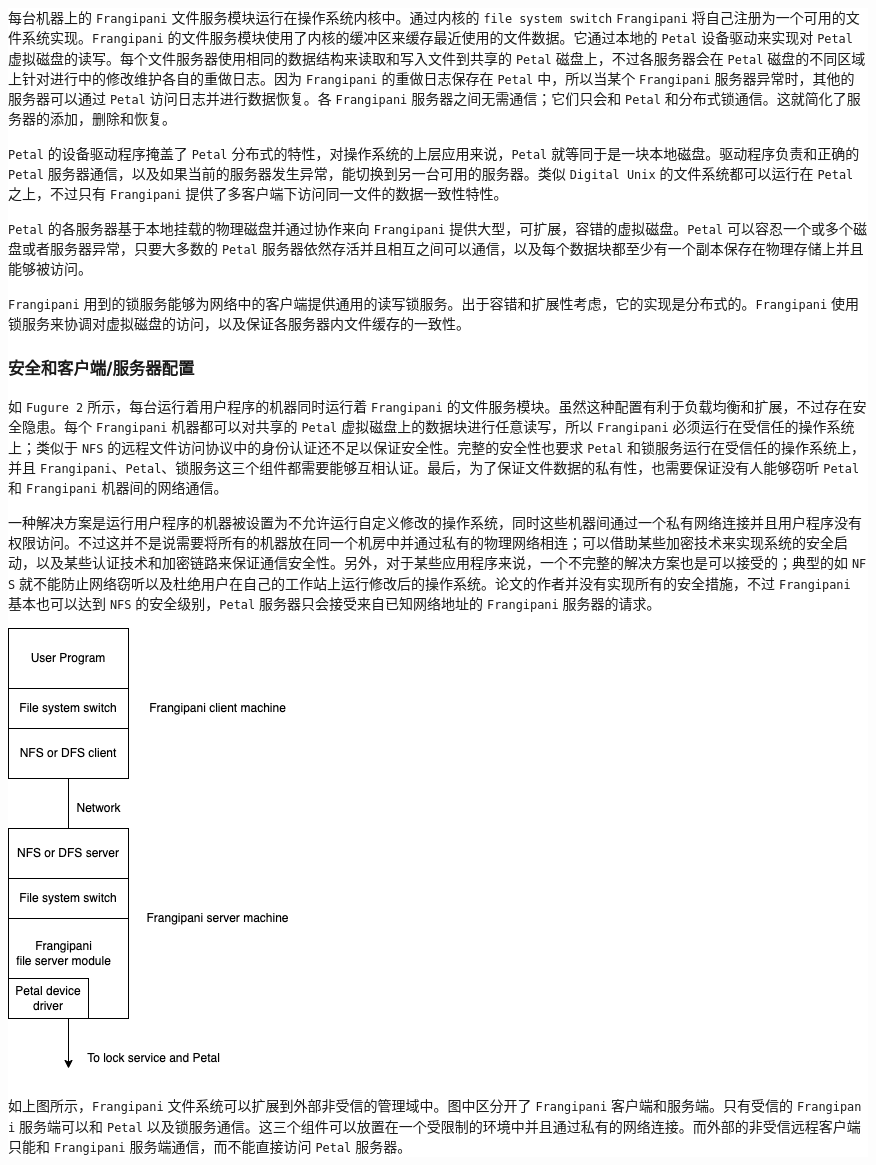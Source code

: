 每台机器上的 `Frangipani` 文件服务模块运行在操作系统内核中。通过内核的 `file system switch` `Frangipani` 将自己注册为一个可用的文件系统实现。`Frangipani` 的文件服务模块使用了内核的缓冲区来缓存最近使用的文件数据。它通过本地的 `Petal` 设备驱动来实现对 `Petal` 虚拟磁盘的读写。每个文件服务器使用相同的数据结构来读取和写入文件到共享的 `Petal` 磁盘上，不过各服务器会在 `Petal` 磁盘的不同区域上针对进行中的修改维护各自的重做日志。因为 `Frangipani` 的重做日志保存在 `Petal` 中，所以当某个 `Frangipani` 服务器异常时，其他的服务器可以通过 `Petal` 访问日志并进行数据恢复。各 `Frangipani` 服务器之间无需通信；它们只会和 `Petal` 和分布式锁通信。这就简化了服务器的添加，删除和恢复。

`Petal` 的设备驱动程序掩盖了 `Petal` 分布式的特性，对操作系统的上层应用来说，`Petal` 就等同于是一块本地磁盘。驱动程序负责和正确的 `Petal` 服务器通信，以及如果当前的服务器发生异常，能切换到另一台可用的服务器。类似 `Digital Unix`  的文件系统都可以运行在 `Petal` 之上，不过只有 `Frangipani` 提供了多客户端下访问同一文件的数据一致性特性。

`Petal` 的各服务器基于本地挂载的物理磁盘并通过协作来向 `Frangipani` 提供大型，可扩展，容错的虚拟磁盘。`Petal` 可以容忍一个或多个磁盘或者服务器异常，只要大多数的 `Petal` 服务器依然存活并且相互之间可以通信，以及每个数据块都至少有一个副本保存在物理存储上并且能够被访问。

`Frangipani` 用到的锁服务能够为网络中的客户端提供通用的读写锁服务。出于容错和扩展性考虑，它的实现是分布式的。`Frangipani` 使用锁服务来协调对虚拟磁盘的访问，以及保证各服务器内文件缓存的一致性。

### 安全和客户端/服务器配置
如 `Fugure 2` 所示，每台运行着用户程序的机器同时运行着 `Frangipani` 的文件服务模块。虽然这种配置有利于负载均衡和扩展，不过存在安全隐患。每个 `Frangipani` 机器都可以对共享的 `Petal` 虚拟磁盘上的数据块进行任意读写，所以 `Frangipani` 必须运行在受信任的操作系统上；类似于 `NFS` 的远程文件访问协议中的身份认证还不足以保证安全性。完整的安全性也要求 `Petal` 和锁服务运行在受信任的操作系统上，并且 `Frangipani`、`Petal`、锁服务这三个组件都需要能够互相认证。最后，为了保证文件数据的私有性，也需要保证没有人能够窃听 `Petal` 和 `Frangipani` 机器间的网络通信。

一种解决方案是运行用户程序的机器被设置为不允许运行自定义修改的操作系统，同时这些机器间通过一个私有网络连接并且用户程序没有权限访问。不过这并不是说需要将所有的机器放在同一个机房中并通过私有的物理网络相连；可以借助某些加密技术来实现系统的安全启动，以及某些认证技术和加密链路来保证通信安全性。另外，对于某些应用程序来说，一个不完整的解决方案也是可以接受的；典型的如 `NFS` 就不能防止网络窃听以及杜绝用户在自己的工作站上运行修改后的操作系统。论文的作者并没有实现所有的安全措施，不过 `Frangipani` 基本也可以达到 `NFS` 的安全级别，`Petal` 服务器只会接受来自已知网络地址的 `Frangipani` 服务器的请求。

![alt](/images/frangipani-3.png)

如上图所示，`Frangipani` 文件系统可以扩展到外部非受信的管理域中。图中区分开了 `Frangipani` 客户端和服务端。只有受信的 `Frangipani` 服务端可以和 `Petal` 以及锁服务通信。这三个组件可以放置在一个受限制的环境中并且通过私有的网络连接。而外部的非受信远程客户端只能和 `Frangipani` 服务端通信，而不能直接访问 `Petal` 服务器。
